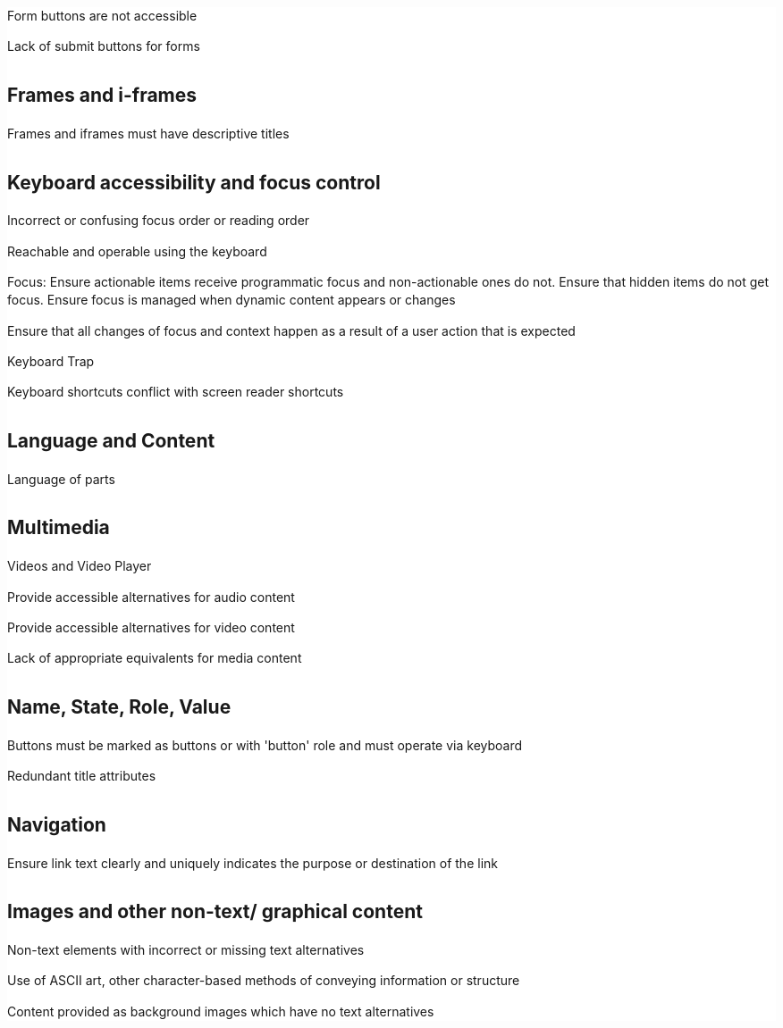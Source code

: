 Form buttons are not accessible

Lack of submit buttons for forms

## Frames and i-frames

Frames and iframes must have descriptive titles


## Keyboard accessibility and focus control

Incorrect or confusing focus order or reading order

Reachable and operable using the keyboard

Focus: Ensure actionable items receive programmatic focus and non-actionable ones do not. Ensure that hidden items do not get focus. Ensure focus is managed when dynamic content appears or changes

Ensure that all changes of focus and context happen as a result of a user action that is expected

Keyboard Trap

Keyboard shortcuts conflict with screen reader shortcuts

## Language and Content

Language of parts

## Multimedia

Videos and Video Player

Provide accessible alternatives for audio content

Provide accessible alternatives for video content

Lack of appropriate equivalents for media content

## Name, State, Role, Value

Buttons must be marked as buttons or with 'button' role and must operate via keyboard

Redundant title attributes

## Navigation

Ensure link text clearly and uniquely indicates the purpose or destination of the link

## Images and other non-text/ graphical content

Non-text elements with incorrect or missing text alternatives

Use of ASCII art, other character-based methods of conveying information or structure

Content provided as background images which have no text alternatives
